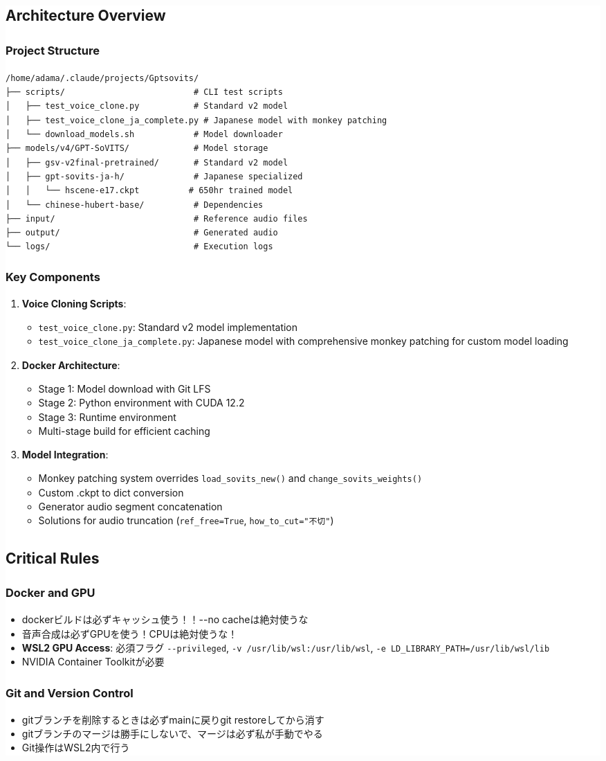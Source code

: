## Architecture Overview

### Project Structure
```
/home/adama/.claude/projects/Gptsovits/
├── scripts/                          # CLI test scripts
│   ├── test_voice_clone.py           # Standard v2 model
│   ├── test_voice_clone_ja_complete.py # Japanese model with monkey patching
│   └── download_models.sh            # Model downloader
├── models/v4/GPT-SoVITS/             # Model storage
│   ├── gsv-v2final-pretrained/       # Standard v2 model
│   ├── gpt-sovits-ja-h/              # Japanese specialized
│   │   └── hscene-e17.ckpt          # 650hr trained model
│   └── chinese-hubert-base/          # Dependencies
├── input/                            # Reference audio files
├── output/                           # Generated audio
└── logs/                             # Execution logs
```

### Key Components
1. **Voice Cloning Scripts**:
   - `test_voice_clone.py`: Standard v2 model implementation
   - `test_voice_clone_ja_complete.py`: Japanese model with comprehensive monkey patching for custom model loading

2. **Docker Architecture**:
   - Stage 1: Model download with Git LFS
   - Stage 2: Python environment with CUDA 12.2
   - Stage 3: Runtime environment
   - Multi-stage build for efficient caching

3. **Model Integration**:
   - Monkey patching system overrides `load_sovits_new()` and `change_sovits_weights()`
   - Custom .ckpt to dict conversion
   - Generator audio segment concatenation
   - Solutions for audio truncation (`ref_free=True`, `how_to_cut="不切"`)

## Critical Rules

### Docker and GPU
- dockerビルドは必ずキャッシュ使う！！--no cacheは絶対使うな
- 音声合成は必ずGPUを使う！CPUは絶対使うな！
- **WSL2 GPU Access**: 必須フラグ `--privileged`, `-v /usr/lib/wsl:/usr/lib/wsl`, `-e LD_LIBRARY_PATH=/usr/lib/wsl/lib`
- NVIDIA Container Toolkitが必要

### Git and Version Control
- gitブランチを削除するときは必ずmainに戻りgit restoreしてから消す
- gitブランチのマージは勝手にしないで、マージは必ず私が手動でやる
- Git操作はWSL2内で行う

